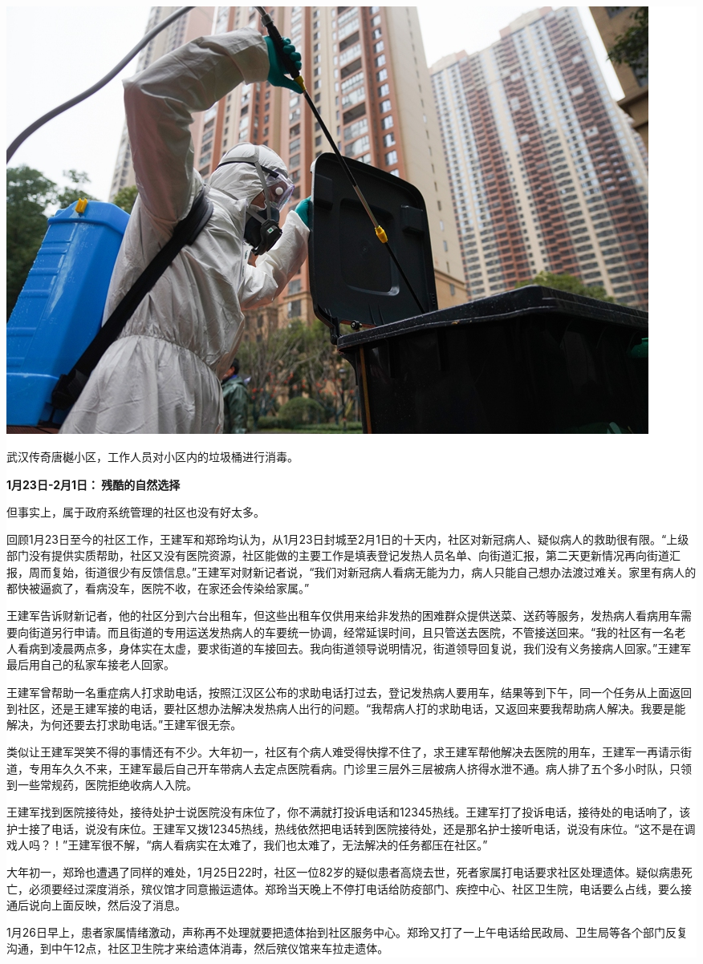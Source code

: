 ![t3](/images/post/c49815954d5a332c50b824bbe686e167.jpg)

武汉传奇唐樾小区，工作人员对小区内的垃圾桶进行消毒。

**1月23日-2月1日： 残酷的自然选择**

但事实上，属于政府系统管理的社区也没有好太多。

回顾1月23日至今的社区工作，王建军和郑玲均认为，从1月23日封城至2月1日的十天内，社区对新冠病人、疑似病人的救助很有限。“上级部门没有提供实质帮助，社区又没有医院资源，社区能做的主要工作是填表登记发热人员名单、向街道汇报，第二天更新情况再向街道汇报，周而复始，街道很少有反馈信息。”王建军对财新记者说，“我们对新冠病人看病无能为力，病人只能自己想办法渡过难关。家里有病人的都快被逼疯了，看病没车，医院不收，在家还会传染给家属。”

王建军告诉财新记者，他的社区分到六台出租车，但这些出租车仅供用来给非发热的困难群众提供送菜、送药等服务，发热病人看病用车需要向街道另行申请。而且街道的专用运送发热病人的车要统一协调，经常延误时间，且只管送去医院，不管接送回来。“我的社区有一名老人看病到凌晨两点多，身体实在太虚，要求街道的车接回去。我向街道领导说明情况，街道领导回复说，我们没有义务接病人回家。”王建军最后用自己的私家车接老人回家。

王建军曾帮助一名重症病人打求助电话，按照江汉区公布的求助电话打过去，登记发热病人要用车，结果等到下午，同一个任务从上面返回到社区，还是王建军接的电话，要社区想办法解决发热病人出行的问题。“我帮病人打的求助电话，又返回来要我帮助病人解决。我要是能解决，为何还要去打求助电话。”王建军很无奈。

类似让王建军哭笑不得的事情还有不少。大年初一，社区有个病人难受得快撑不住了，求王建军帮他解决去医院的用车，王建军一再请示街道，专用车久久不来，王建军最后自己开车带病人去定点医院看病。门诊里三层外三层被病人挤得水泄不通。病人排了五个多小时队，只领到一些常规药，医院拒绝收病人入院。

王建军找到医院接待处，接待处护士说医院没有床位了，你不满就打投诉电话和12345热线。王建军打了投诉电话，接待处的电话响了，该护士接了电话，说没有床位。王建军又拨12345热线，热线依然把电话转到医院接待处，还是那名护士接听电话，说没有床位。“这不是在调戏人吗？！”王建军很不解，“病人看病实在太难了，我们也太难了，无法解决的任务都压在社区。”

大年初一，郑玲也遭遇了同样的难处，1月25日22时，社区一位82岁的疑似患者高烧去世，死者家属打电话要求社区处理遗体。疑似病患死亡，必须要经过深度消杀，殡仪馆才同意搬运遗体。郑玲当天晚上不停打电话给防疫部门、疾控中心、社区卫生院，电话要么占线，要么接通后说向上面反映，然后没了消息。

1月26日早上，患者家属情绪激动，声称再不处理就要把遗体抬到社区服务中心。郑玲又打了一上午电话给民政局、卫生局等各个部门反复沟通，到中午12点，社区卫生院才来给遗体消毒，然后殡仪馆来车拉走遗体。
